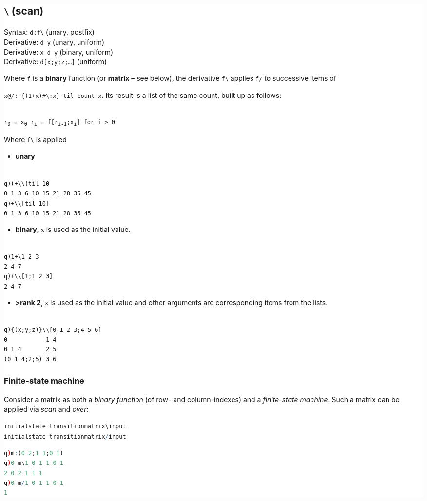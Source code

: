 ## `\` (scan)

Syntax: `d:f\`  (unary, postfix)  
Derivative: `d y` (unary, uniform)  
Derivative: `x d y` (binary, uniform)  
Derivative: `d[x;y;z;…]` (uniform)

Where `f` is a **binary** function (or **matrix** – see below), the derivative `f\` applies `f/` to successive items of 
 
`x@/: {(1+x)#\:x} til count x`.
Its result is a list of the same count, built up as follows:
<pre><code class="language-txt">
r<sub>0</sub> = x<sub>0</sub> r<sub>i</sub> = f[r<sub>i-1</sub>;x<sub>i</sub>] for i > 0
</code></pre>

Where `f\` is applied

- **unary** 
<pre><code class="language-q">
q)(+\\)til 10
0 1 3 6 10 15 21 28 36 45
q)+\\[til 10]
0 1 3 6 10 15 21 28 36 45
</code></pre>

- **binary**, `x` is used as the initial value.
<pre><code class="language-q">
q)1+\1 2 3
2 4 7
q)+\\[1;1 2 3]
2 4 7
</code></pre>

- **&gt;rank 2**, `x` is used as the initial value and other arguments are corresponding items from the lists.
<pre><code class="language-q">
q){(x;y;z)}\\[0;1 2 3;4 5 6]
0           1 4
0 1 4       2 5
(0 1 4;2;5) 3 6
</code></pre>


### Finite-state machine

Consider a matrix as both a _binary function_ (of row- and column-indexes) and a _finite-state machine_. Such a matrix can be applied via _scan_ and _over_:
```q
initialstate transitionmatrix\input
initialstate transitionmatrix/input
```
```q
q)m:(0 2;1 1;0 1)
q)0 m\1 0 1 1 0 1
2 0 2 1 1 1
q)0 m/1 0 1 1 0 1
1
```
